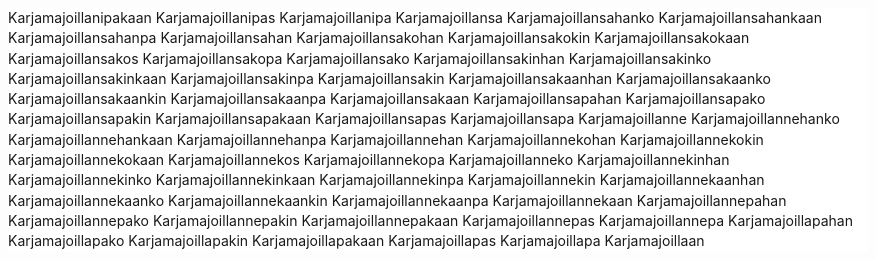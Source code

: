 Karjamajoillanipakaan
Karjamajoillanipas
Karjamajoillanipa
Karjamajoillansa
Karjamajoillansahanko
Karjamajoillansahankaan
Karjamajoillansahanpa
Karjamajoillansahan
Karjamajoillansakohan
Karjamajoillansakokin
Karjamajoillansakokaan
Karjamajoillansakos
Karjamajoillansakopa
Karjamajoillansako
Karjamajoillansakinhan
Karjamajoillansakinko
Karjamajoillansakinkaan
Karjamajoillansakinpa
Karjamajoillansakin
Karjamajoillansakaanhan
Karjamajoillansakaanko
Karjamajoillansakaankin
Karjamajoillansakaanpa
Karjamajoillansakaan
Karjamajoillansapahan
Karjamajoillansapako
Karjamajoillansapakin
Karjamajoillansapakaan
Karjamajoillansapas
Karjamajoillansapa
Karjamajoillanne
Karjamajoillannehanko
Karjamajoillannehankaan
Karjamajoillannehanpa
Karjamajoillannehan
Karjamajoillannekohan
Karjamajoillannekokin
Karjamajoillannekokaan
Karjamajoillannekos
Karjamajoillannekopa
Karjamajoillanneko
Karjamajoillannekinhan
Karjamajoillannekinko
Karjamajoillannekinkaan
Karjamajoillannekinpa
Karjamajoillannekin
Karjamajoillannekaanhan
Karjamajoillannekaanko
Karjamajoillannekaankin
Karjamajoillannekaanpa
Karjamajoillannekaan
Karjamajoillannepahan
Karjamajoillannepako
Karjamajoillannepakin
Karjamajoillannepakaan
Karjamajoillannepas
Karjamajoillannepa
Karjamajoillapahan
Karjamajoillapako
Karjamajoillapakin
Karjamajoillapakaan
Karjamajoillapas
Karjamajoillapa
Karjamajoillaan